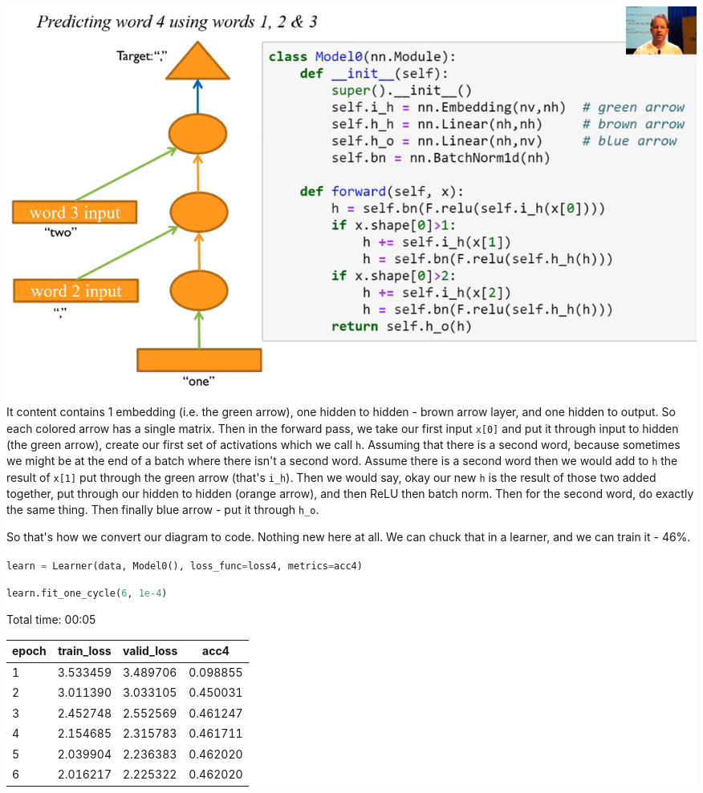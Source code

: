 ![](../lesson7/49.png)

It content contains 1 embedding (i.e. the green arrow), one hidden to hidden - brown arrow layer, and one hidden to output. So each colored arrow has a single matrix. Then in the forward pass, we take our first input `x[0]` and put it through input to hidden (the green arrow), create our first set of activations which we call `h`. Assuming that there is a second word, because sometimes we might be at the end of a batch where there isn't a second word. Assume there is a second word then we would add to `h` the result of `x[1]` put through the green arrow (that's `i_h`). Then we would say, okay our new `h` is the result of those two added together, put through our hidden to hidden (orange arrow), and then ReLU then batch norm. Then for the second word, do exactly the same thing. Then finally blue arrow - put it through `h_o`.

So that's how we convert our diagram to code. Nothing new here at all. We can chuck that in a learner, and we can train it - 46%.

```python
learn = Learner(data, Model0(), loss_func=loss4, metrics=acc4)
```

```python
learn.fit_one_cycle(6, 1e-4)
```

Total time: 00:05

| epoch | train_loss | valid_loss | acc4     |
| ----- | ---------- | ---------- | -------- |
| 1     | 3.533459   | 3.489706   | 0.098855 |
| 2     | 3.011390   | 3.033105   | 0.450031 |
| 3     | 2.452748   | 2.552569   | 0.461247 |
| 4     | 2.154685   | 2.315783   | 0.461711 |
| 5     | 2.039904   | 2.236383   | 0.462020 |
| 6     | 2.016217   | 2.225322   | 0.462020 |
